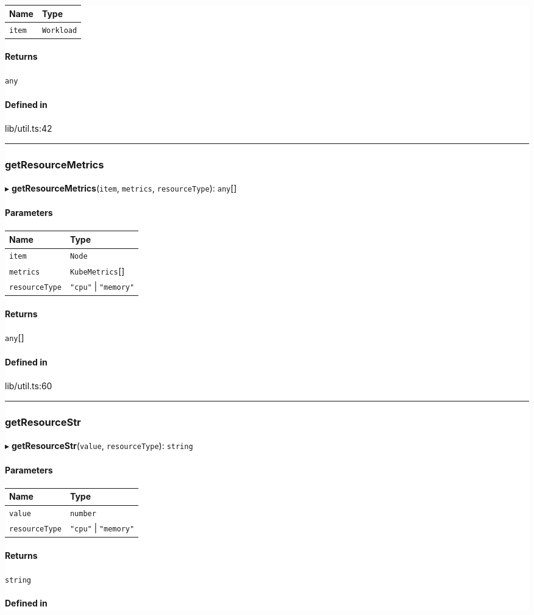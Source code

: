 | Name | Type |
| :------ | :------ |
| `item` | `Workload` |

#### Returns

`any`

#### Defined in

lib/util.ts:42

___

### getResourceMetrics

▸ **getResourceMetrics**(`item`, `metrics`, `resourceType`): `any`[]

#### Parameters

| Name | Type |
| :------ | :------ |
| `item` | `Node` |
| `metrics` | `KubeMetrics`[] |
| `resourceType` | ``"cpu"`` \| ``"memory"`` |

#### Returns

`any`[]

#### Defined in

lib/util.ts:60

___

### getResourceStr

▸ **getResourceStr**(`value`, `resourceType`): `string`

#### Parameters

| Name | Type |
| :------ | :------ |
| `value` | `number` |
| `resourceType` | ``"cpu"`` \| ``"memory"`` |

#### Returns

`string`

#### Defined in
